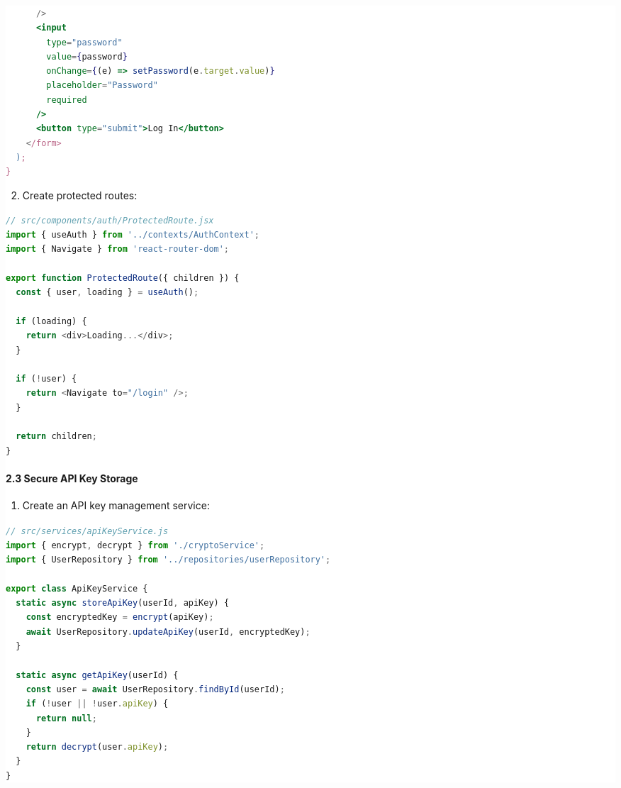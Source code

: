 ```jsx
      />
      <input 
        type="password" 
        value={password} 
        onChange={(e) => setPassword(e.target.value)} 
        placeholder="Password" 
        required 
      />
      <button type="submit">Log In</button>
    </form>
  );
}
```

2. Create protected routes:
```javascript
// src/components/auth/ProtectedRoute.jsx
import { useAuth } from '../contexts/AuthContext';
import { Navigate } from 'react-router-dom';

export function ProtectedRoute({ children }) {
  const { user, loading } = useAuth();
  
  if (loading) {
    return <div>Loading...</div>;
  }
  
  if (!user) {
    return <Navigate to="/login" />;
  }
  
  return children;
}
```

#### 2.3 Secure API Key Storage

1. Create an API key management service:
```javascript
// src/services/apiKeyService.js
import { encrypt, decrypt } from './cryptoService';
import { UserRepository } from '../repositories/userRepository';

export class ApiKeyService {
  static async storeApiKey(userId, apiKey) {
    const encryptedKey = encrypt(apiKey);
    await UserRepository.updateApiKey(userId, encryptedKey);
  }
  
  static async getApiKey(userId) {
    const user = await UserRepository.findById(userId);
    if (!user || !user.apiKey) {
      return null;
    }
    return decrypt(user.apiKey);
  }
}
```
